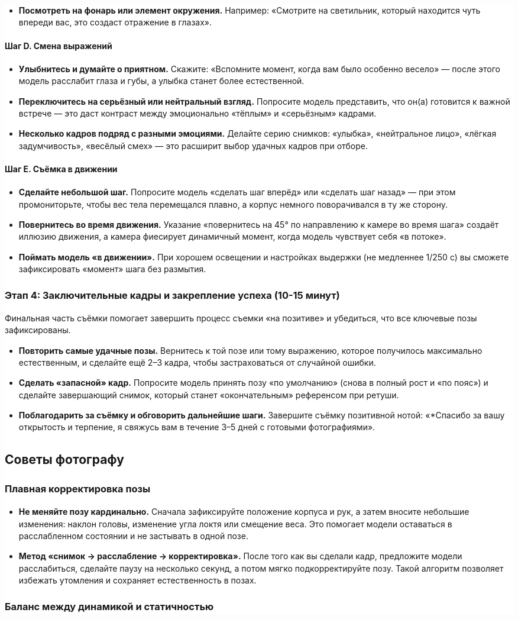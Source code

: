 - **Посмотреть на фонарь или элемент окружения.** Например: «Смотрите на светильник, который находится чуть впереди вас, это создаст отражение в глазах».

#### Шаг D. Смена выражений

- **Улыбнитесь и думайте о приятном.** Скажите: «Вспомните момент, когда вам было особенно весело» — после этого модель расслабит глаза и губы, а улыбка станет более естественной.

- **Переключитесь на серьёзный или нейтральный взгляд.** Попросите модель представить, что он(а) готовится к важной встрече — это даст контраст между эмоционально «тёплым» и «серьёзным» кадрами.

- **Несколько кадров подряд с разными эмоциями.** Делайте серию снимков: «улыбка», «нейтральное лицо», «лёгкая задумчивость», «весёлый смех» — это расширит выбор удачных кадров при отборе.

#### Шаг E. Съёмка в движении

- **Сделайте небольшой шаг.** Попросите модель «сделать шаг вперёд» или «сделать шаг назад» — при этом промониторьте, чтобы вес тела перемещался плавно, а корпус немного поворачивался в ту же сторону.

- **Повернитесь во время движения.** Указание «повернитесь на 45° по направлению к камере во время шага» создаёт иллюзию движения, а камера фиесирует динамичный момент, когда модель чувствует себя «в потоке».

- **Поймать модель «в движении».** При хорошем освещении и настройках выдержки (не медленнее 1/250 с) вы сможете зафиксировать «момент» шага без размытия.

### Этап 4: Заключительные кадры и закрепление успеха (10-15 минут)

Финальная часть съёмки помогает завершить процесс съемки «на позитиве» и убедиться, что все ключевые позы зафиксированы.

- **Повторить самые удачные позы.** Вернитесь к той позе или тому выражению, которое получилось максимально естественным, и сделайте ещё 2–3 кадра, чтобы застраховаться от случайной ошибки.

- **Сделать «запасной» кадр.** Попросите модель принять позу «по умолчанию» (снова в полный рост и «по пояс») и сделайте завершающий снимок, который станет «окончательным» референсом при ретуши.

- **Поблагодарить за съёмку и обговорить дальнейшие шаги.** Завершите съёмку позитивной нотой: «*Спасибо за вашу открытость и терпение, я свяжусь вам в течение 3–5 дней с готовыми фотографиями».

## Советы фотографу

### Плавная корректировка позы

- **Не меняйте позу кардинально.** Сначала зафиксируйте положение корпуса и рук, а затем вносите небольшие изменения: наклон головы, изменение угла локтя или смещение веса. Это помогает модели оставаться в расслабленном состоянии и не застывать в одной позе.

- **Метод «снимок → расслабление → корректировка».** После того как вы сделали кадр, предложите модели расслабиться, сделайте паузу на несколько секунд, а потом мягко подкорректируйте позу. Такой алгоритм позволяет избежать утомления и сохраняет естественность в позах.

### Баланс между динамикой и статичностью
